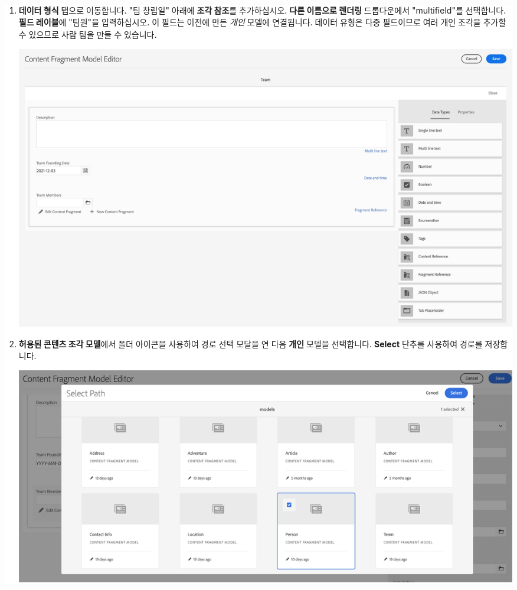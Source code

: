 1. **데이터 형식** 탭으로 이동합니다. &quot;팀 창립일&quot; 아래에 **조각 참조**&#x200B;를 추가하십시오. **다른 이름으로 렌더링** 드롭다운에서 &quot;multifield&quot;를 선택합니다. **필드 레이블**&#x200B;에 &quot;팀원&quot;을 입력하십시오. 이 필드는 이전에 만든 _개인_ 모델에 연결됩니다. 데이터 유형은 다중 필드이므로 여러 개인 조각을 추가할 수 있으므로 사람 팀을 만들 수 있습니다.

   ![조각 참조 옵션](assets/define-content-fragment-models/fragment-reference.png)

1. **허용된 콘텐츠 조각 모델**&#x200B;에서 폴더 아이콘을 사용하여 경로 선택 모달을 연 다음 **개인** 모델을 선택합니다. **Select** 단추를 사용하여 경로를 저장합니다.

   ![개인 모델 선택](assets/define-content-fragment-models/select-person-model.png)
